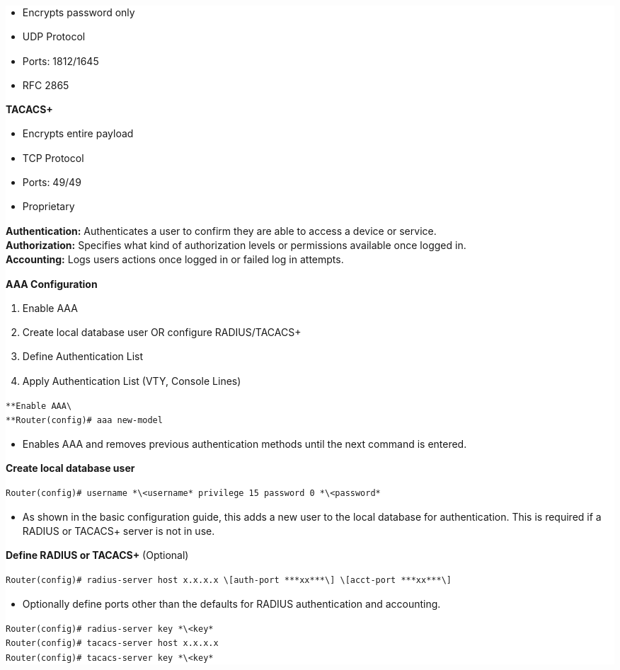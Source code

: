 -   Encrypts password only

-   UDP Protocol

-   Ports: 1812/1645

-   RFC 2865

**TACACS+**

-   Encrypts entire payload

-   TCP Protocol

-   Ports: 49/49

-   Proprietary

**Authentication:** Authenticates a user to confirm they are able to access a device or service.\
**Authorization:** Specifies what kind of authorization levels or permissions available once logged in.\
**Accounting:** Logs users actions once logged in or failed log in attempts.

**AAA Configuration**

1.  Enable AAA

2.  Create local database user OR configure RADIUS/TACACS+

3.  Define Authentication List

4.  Apply Authentication List (VTY, Console Lines)
 
```
**Enable AAA\
**Router(config)# aaa new-model
```

-   Enables AAA and removes previous authentication methods until the next command is entered.  

**Create local database user**

```
Router(config)# username *\<username* privilege 15 password 0 *\<password*
```

-   As shown in the basic configuration guide, this adds a new user to the local database for authentication. This is required if a RADIUS or TACACS+ server is not in use.

**Define RADIUS or TACACS+** (Optional)

```
Router(config)# radius-server host x.x.x.x \[auth-port ***xx***\] \[acct-port ***xx***\]
```

-   Optionally define ports other than the defaults for RADIUS authentication and accounting.

```
Router(config)# radius-server key *\<key*
Router(config)# tacacs-server host x.x.x.x
Router(config)# tacacs-server key *\<key*
```
